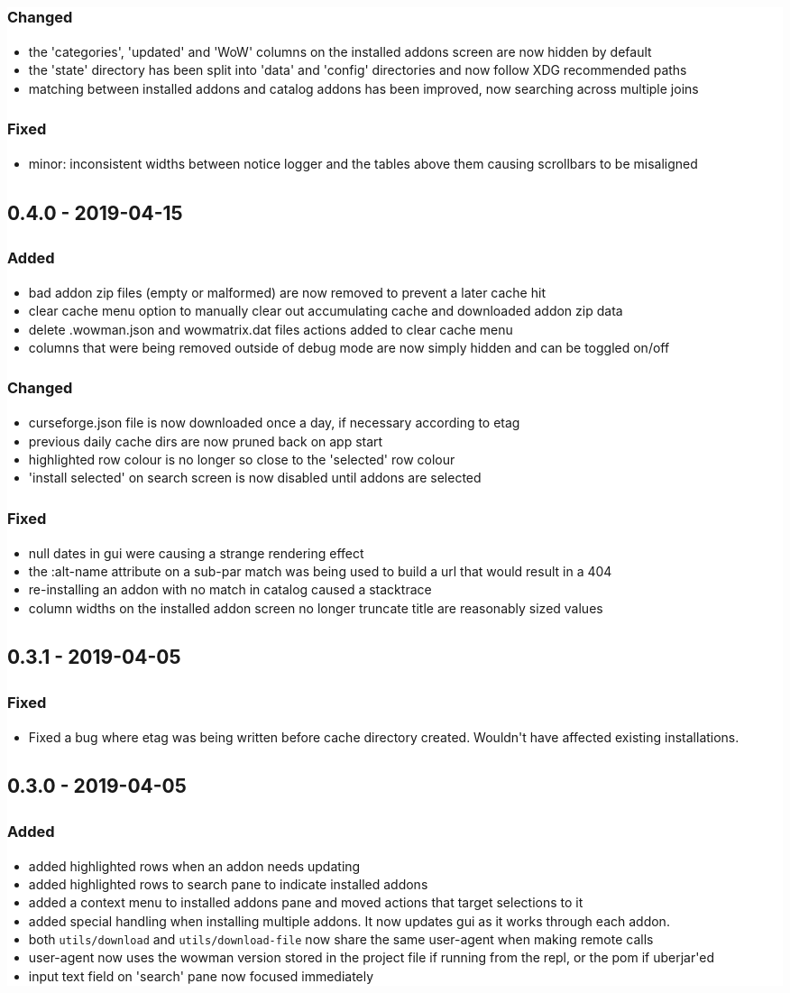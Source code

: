 ### Changed

* the 'categories', 'updated' and 'WoW' columns on the installed addons screen are now hidden by default
* the 'state' directory has been split into 'data' and 'config' directories and now follow XDG recommended paths
* matching between installed addons and catalog addons has been improved, now searching across multiple joins

### Fixed

* minor: inconsistent widths between notice logger and the tables above them causing scrollbars to be misaligned

## 0.4.0 - 2019-04-15

### Added

- bad addon zip files (empty or malformed) are now removed to prevent a later cache hit
- clear cache menu option to manually clear out accumulating cache and downloaded addon zip data
- delete .wowman.json and wowmatrix.dat files actions added to clear cache menu
- columns that were being removed outside of debug mode are now simply hidden and can be toggled on/off

### Changed
- curseforge.json file is now downloaded once a day, if necessary according to etag
- previous daily cache dirs are now pruned back on app start
- highlighted row colour is no longer so close to the 'selected' row colour
- 'install selected' on search screen is now disabled until addons are selected

### Fixed
- null dates in gui were causing a strange rendering effect
- the :alt-name attribute on a sub-par match was being used to build a url that would result in a 404
- re-installing an addon with no match in catalog caused a stacktrace
- column widths on the installed addon screen no longer truncate title are reasonably sized values

## 0.3.1 - 2019-04-05

### Fixed

- Fixed a bug where etag was being written before cache directory created. Wouldn't have affected existing installations.

## 0.3.0 - 2019-04-05

### Added
- added highlighted rows when an addon needs updating
- added highlighted rows to search pane to indicate installed addons
- added a context menu to installed addons pane and moved actions that target selections to it
- added special handling when installing multiple addons. It now updates gui as it works through each addon.
- both `utils/download` and `utils/download-file` now share the same user-agent when making remote calls
- user-agent now uses the wowman version stored in the project file if running from the repl, or the pom if uberjar'ed
- input text field on 'search' pane now focused immediately
